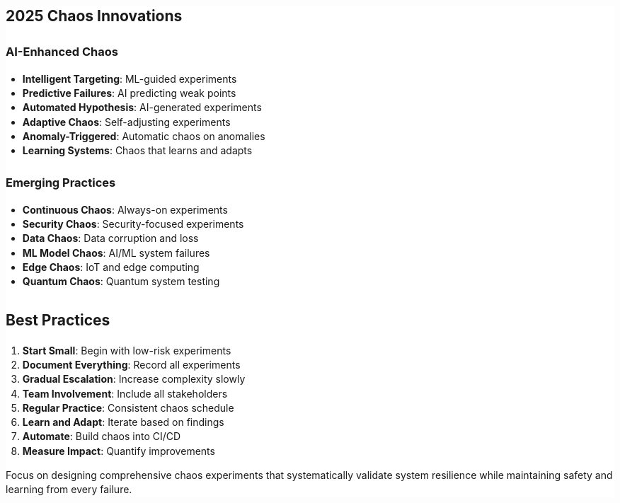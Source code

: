 ## 2025 Chaos Innovations
### AI-Enhanced Chaos
- **Intelligent Targeting**: ML-guided experiments
- **Predictive Failures**: AI predicting weak points
- **Automated Hypothesis**: AI-generated experiments
- **Adaptive Chaos**: Self-adjusting experiments
- **Anomaly-Triggered**: Automatic chaos on anomalies
- **Learning Systems**: Chaos that learns and adapts

### Emerging Practices
- **Continuous Chaos**: Always-on experiments
- **Security Chaos**: Security-focused experiments
- **Data Chaos**: Data corruption and loss
- **ML Model Chaos**: AI/ML system failures
- **Edge Chaos**: IoT and edge computing
- **Quantum Chaos**: Quantum system testing

## Best Practices
1. **Start Small**: Begin with low-risk experiments
2. **Document Everything**: Record all experiments
3. **Gradual Escalation**: Increase complexity slowly
4. **Team Involvement**: Include all stakeholders
5. **Regular Practice**: Consistent chaos schedule
6. **Learn and Adapt**: Iterate based on findings
7. **Automate**: Build chaos into CI/CD
8. **Measure Impact**: Quantify improvements

Focus on designing comprehensive chaos experiments that systematically validate system resilience while maintaining safety and learning from every failure.